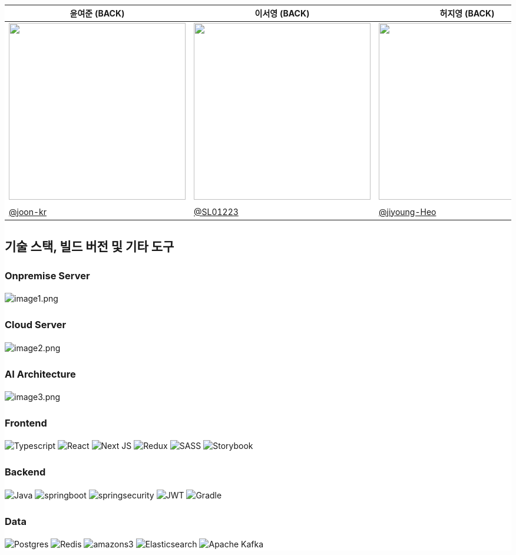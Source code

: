 | 윤여준 (BACK) | 이서영 (BACK) | 허지영 (BACK) |
| --- | --- | --- |
| <img src="https://avatars.githubusercontent.com/u/171137407?v=4" width="300" height="300"/>|<img src="https://avatars.githubusercontent.com/u/97634089?v=4" width="300" height="300"/>|<img src="https://avatars.githubusercontent.com/u/93931316?v=4" width="300" height="300"/>
| [@joon-kr](https://github.com/joon-kr) |  [@SL01223](https://github.com/SL01223) | [@jiyoung-Heo](https://github.com/jiyoung-Heo) |

## 기술 스택, 빌드 버전 및 기타 도구

### Onpremise Server
![image1.png](/exec/onpremise.png)

### Cloud Server
![image2.png](/exec/cloud.png)

### AI Architecture
![image3.png](/exec/ai.png)

### Frontend
![Typescript](https://img.shields.io/badge/typescript-3178C6.svg?style=for-the-badge&logo=typescript&logoColor=white) 
![React](https://img.shields.io/badge/react-%2320232a.svg?style=for-the-badge&logo=react&logoColor=%2361DAFB)
![Next JS](https://img.shields.io/badge/Next-black?style=for-the-badge&logo=next.js&logoColor=white)
![Redux](https://img.shields.io/badge/redux-%23593d88.svg?style=for-the-badge&logo=redux&logoColor=white)
![SASS](https://img.shields.io/badge/SASS-hotpink.svg?style=for-the-badge&logo=SASS&logoColor=white)
![Storybook](https://img.shields.io/badge/storybook-FF4785.svg?style=for-the-badge&logo=SASS&logoColor=white)


### Backend
![Java](https://img.shields.io/badge/java-%23ED8B00.svg?style=for-the-badge&logo=openjdk&logoColor=white) 
![springboot](https://img.shields.io/badge/springboot-6DB33F.svg?style=for-the-badge&logo=springboot&logoColor=white)
![springsecurity](https://img.shields.io/badge/springsecurity-6DB33F.svg?style=for-the-badge&logo=springsecurity&logoColor=white)
![JWT](https://img.shields.io/badge/JWT-black?style=for-the-badge&logo=JSON%20web%20tokens) 
![Gradle](https://img.shields.io/badge/Gradle-02303A.svg?style=for-the-badge&logo=Gradle&logoColor=white)

### Data
![Postgres](https://img.shields.io/badge/postgres-%23316192.svg?style=for-the-badge&logo=postgresql&logoColor=white)
![Redis](https://img.shields.io/badge/redis-%23DD0031.svg?style=for-the-badge&logo=redis&logoColor=white)
![amazons3](https://img.shields.io/badge/amazons3-569A31.svg?style=for-the-badge&logo=amazons3&logoColor=white)
![Elasticsearch](https://img.shields.io/badge/elasticsearch-%230377CC.svg?style=for-the-badge&logo=elasticsearch&logoColor=white)
![Apache Kafka](https://img.shields.io/badge/Apache%20Kafka-000?style=for-the-badge&logo=apachekafka)
